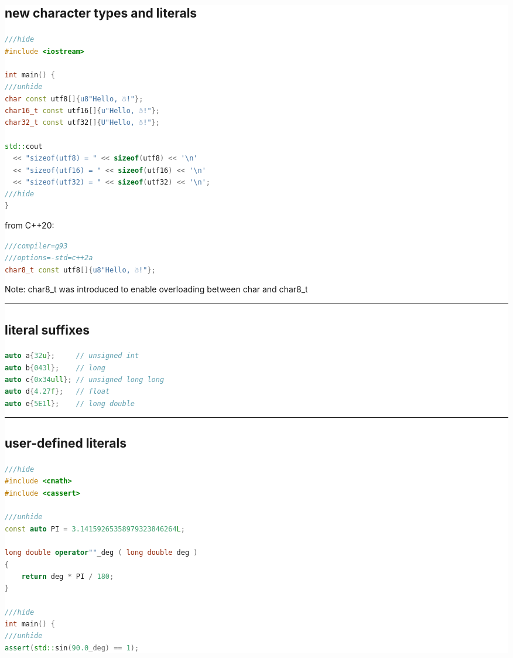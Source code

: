 
## new character types and literals

```cpp
///hide
#include <iostream>

int main() {
///unhide
char const utf8[]{u8"Hello, ☃!"};
char16_t const utf16[]{u"Hello, ☃!"};
char32_t const utf32[]{U"Hello, ☃!"};

std::cout 
  << "sizeof(utf8) = " << sizeof(utf8) << '\n'
  << "sizeof(utf16) = " << sizeof(utf16) << '\n'
  << "sizeof(utf32) = " << sizeof(utf32) << '\n';
///hide
}
```

from C++20:

```cpp
///compiler=g93
///options=-std=c++2a
char8_t const utf8[]{u8"Hello, ☃!"};
```

Note: char8_t was introduced to enable overloading between char and char8_t

---



## literal suffixes

```cpp
auto a{32u};     // unsigned int
auto b{043l};    // long
auto c{0x34ull}; // unsigned long long
auto d{4.27f};   // float
auto e{5E1l};    // long double
```

---



## user-defined literals

```cpp []
///hide
#include <cmath>
#include <cassert>

///unhide
const auto PI = 3.14159265358979323846264L;

long double operator""_deg ( long double deg )
{
    return deg * PI / 180;
}

///hide
int main() {
///unhide
assert(std::sin(90.0_deg) == 1);
```